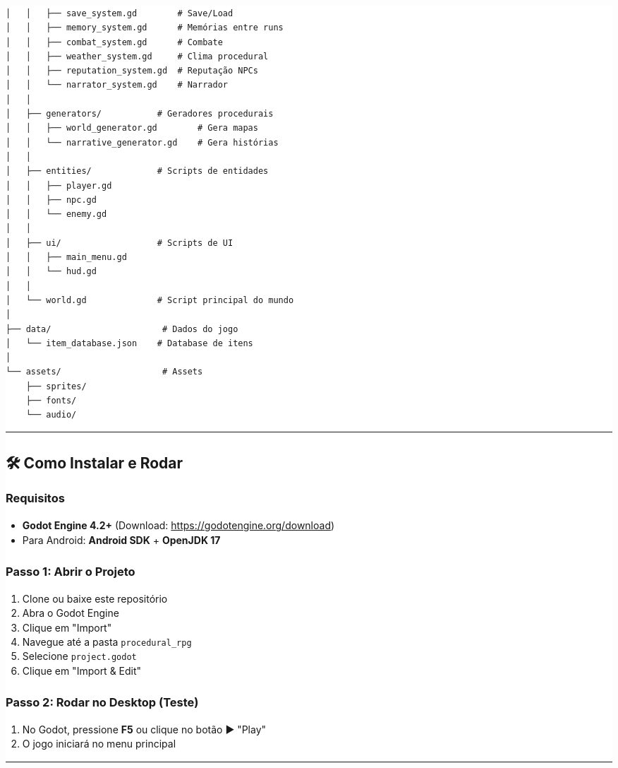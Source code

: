 ```
│   │   ├── save_system.gd        # Save/Load
│   │   ├── memory_system.gd      # Memórias entre runs
│   │   ├── combat_system.gd      # Combate
│   │   ├── weather_system.gd     # Clima procedural
│   │   ├── reputation_system.gd  # Reputação NPCs
│   │   └── narrator_system.gd    # Narrador
│   │
│   ├── generators/           # Geradores procedurais
│   │   ├── world_generator.gd        # Gera mapas
│   │   └── narrative_generator.gd    # Gera histórias
│   │
│   ├── entities/             # Scripts de entidades
│   │   ├── player.gd
│   │   ├── npc.gd
│   │   └── enemy.gd
│   │
│   ├── ui/                   # Scripts de UI
│   │   ├── main_menu.gd
│   │   └── hud.gd
│   │
│   └── world.gd              # Script principal do mundo
│
├── data/                      # Dados do jogo
│   └── item_database.json    # Database de itens
│
└── assets/                    # Assets
    ├── sprites/
    ├── fonts/
    └── audio/
```

---

## 🛠️ Como Instalar e Rodar

### Requisitos
- **Godot Engine 4.2+** (Download: https://godotengine.org/download)
- Para Android: **Android SDK** + **OpenJDK 17**

### Passo 1: Abrir o Projeto
1. Clone ou baixe este repositório
2. Abra o Godot Engine
3. Clique em "Import"
4. Navegue até a pasta `procedural_rpg`
5. Selecione `project.godot`
6. Clique em "Import & Edit"

### Passo 2: Rodar no Desktop (Teste)
1. No Godot, pressione **F5** ou clique no botão ▶️ "Play"
2. O jogo iniciará no menu principal

---